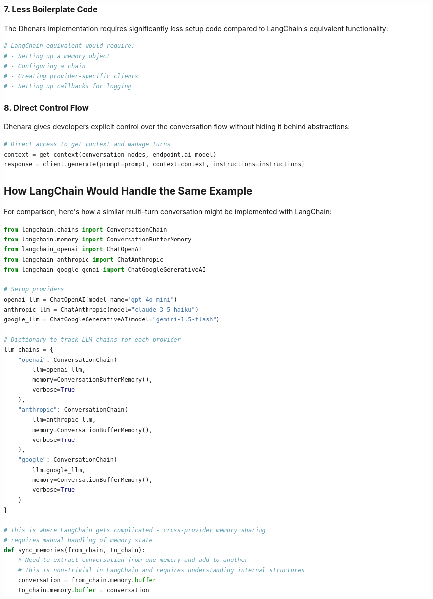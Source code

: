 ### 7. Less Boilerplate Code

The Dhenara implementation requires significantly less setup code compared to LangChain's equivalent functionality:

```python
# LangChain equivalent would require:
# - Setting up a memory object
# - Configuring a chain
# - Creating provider-specific clients
# - Setting up callbacks for logging
```

### 8. Direct Control Flow

Dhenara gives developers explicit control over the conversation flow without hiding it behind abstractions:

```python
# Direct access to get context and manage turns
context = get_context(conversation_nodes, endpoint.ai_model)
response = client.generate(prompt=prompt, context=context, instructions=instructions)
```

## How LangChain Would Handle the Same Example

For comparison, here's how a similar multi-turn conversation might be implemented with LangChain:

```python
from langchain.chains import ConversationChain
from langchain.memory import ConversationBufferMemory
from langchain_openai import ChatOpenAI
from langchain_anthropic import ChatAnthropic
from langchain_google_genai import ChatGoogleGenerativeAI

# Setup providers
openai_llm = ChatOpenAI(model_name="gpt-4o-mini")
anthropic_llm = ChatAnthropic(model="claude-3-5-haiku")
google_llm = ChatGoogleGenerativeAI(model="gemini-1.5-flash")

# Dictionary to track LLM chains for each provider
llm_chains = {
    "openai": ConversationChain(
        llm=openai_llm,
        memory=ConversationBufferMemory(),
        verbose=True
    ),
    "anthropic": ConversationChain(
        llm=anthropic_llm,
        memory=ConversationBufferMemory(),
        verbose=True
    ),
    "google": ConversationChain(
        llm=google_llm,
        memory=ConversationBufferMemory(),
        verbose=True
    )
}

# This is where LangChain gets complicated - cross-provider memory sharing
# requires manual handling of memory state
def sync_memories(from_chain, to_chain):
    # Need to extract conversation from one memory and add to another
    # This is non-trivial in LangChain and requires understanding internal structures
    conversation = from_chain.memory.buffer
    to_chain.memory.buffer = conversation
```